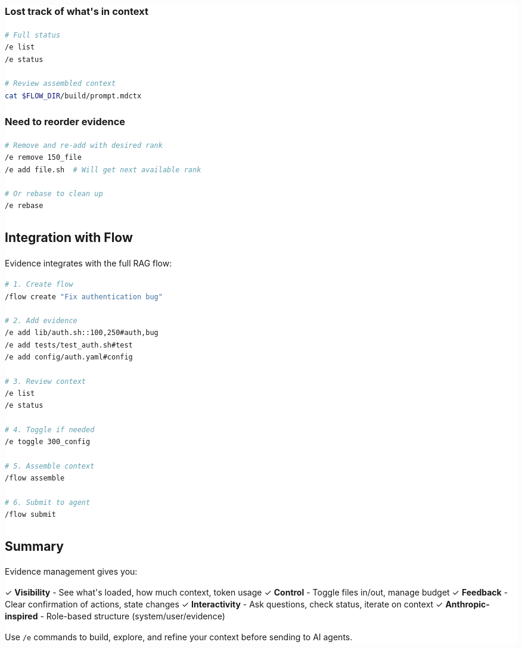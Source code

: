 ### Lost track of what's in context
```bash
# Full status
/e list
/e status

# Review assembled context
cat $FLOW_DIR/build/prompt.mdctx
```

### Need to reorder evidence
```bash
# Remove and re-add with desired rank
/e remove 150_file
/e add file.sh  # Will get next available rank

# Or rebase to clean up
/e rebase
```

## Integration with Flow

Evidence integrates with the full RAG flow:

```bash
# 1. Create flow
/flow create "Fix authentication bug"

# 2. Add evidence
/e add lib/auth.sh::100,250#auth,bug
/e add tests/test_auth.sh#test
/e add config/auth.yaml#config

# 3. Review context
/e list
/e status

# 4. Toggle if needed
/e toggle 300_config

# 5. Assemble context
/flow assemble

# 6. Submit to agent
/flow submit
```

## Summary

Evidence management gives you:

✓ **Visibility** - See what's loaded, how much context, token usage
✓ **Control** - Toggle files in/out, manage budget
✓ **Feedback** - Clear confirmation of actions, state changes
✓ **Interactivity** - Ask questions, check status, iterate on context
✓ **Anthropic-inspired** - Role-based structure (system/user/evidence)

Use `/e` commands to build, explore, and refine your context before sending to AI agents.
